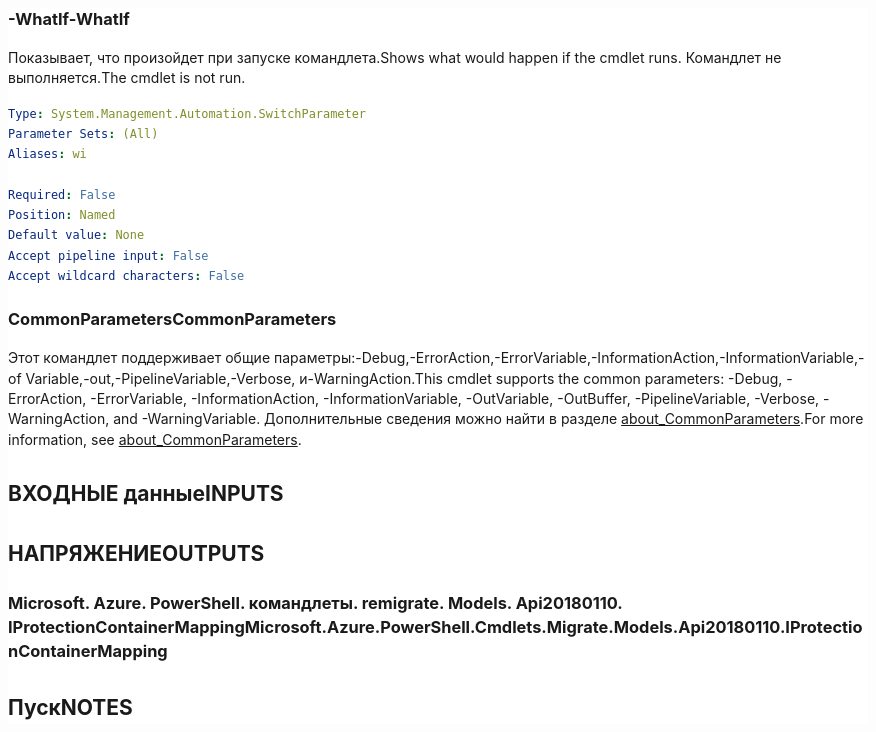 ### <span data-ttu-id="88528-138">-WhatIf</span><span class="sxs-lookup"><span data-stu-id="88528-138">-WhatIf</span></span>
<span data-ttu-id="88528-139">Показывает, что произойдет при запуске командлета.</span><span class="sxs-lookup"><span data-stu-id="88528-139">Shows what would happen if the cmdlet runs.</span></span>
<span data-ttu-id="88528-140">Командлет не выполняется.</span><span class="sxs-lookup"><span data-stu-id="88528-140">The cmdlet is not run.</span></span>

```yaml
Type: System.Management.Automation.SwitchParameter
Parameter Sets: (All)
Aliases: wi

Required: False
Position: Named
Default value: None
Accept pipeline input: False
Accept wildcard characters: False
```

### <span data-ttu-id="88528-141">CommonParameters</span><span class="sxs-lookup"><span data-stu-id="88528-141">CommonParameters</span></span>
<span data-ttu-id="88528-142">Этот командлет поддерживает общие параметры:-Debug,-ErrorAction,-ErrorVariable,-InformationAction,-InformationVariable,-of Variable,-out,-PipelineVariable,-Verbose, и-WarningAction.</span><span class="sxs-lookup"><span data-stu-id="88528-142">This cmdlet supports the common parameters: -Debug, -ErrorAction, -ErrorVariable, -InformationAction, -InformationVariable, -OutVariable, -OutBuffer, -PipelineVariable, -Verbose, -WarningAction, and -WarningVariable.</span></span> <span data-ttu-id="88528-143">Дополнительные сведения можно найти в разделе [about_CommonParameters](http://go.microsoft.com/fwlink/?LinkID=113216).</span><span class="sxs-lookup"><span data-stu-id="88528-143">For more information, see [about_CommonParameters](http://go.microsoft.com/fwlink/?LinkID=113216).</span></span>

## <span data-ttu-id="88528-144">ВХОДНЫЕ данные</span><span class="sxs-lookup"><span data-stu-id="88528-144">INPUTS</span></span>

## <span data-ttu-id="88528-145">НАПРЯЖЕНИЕ</span><span class="sxs-lookup"><span data-stu-id="88528-145">OUTPUTS</span></span>

### <span data-ttu-id="88528-146">Microsoft. Azure. PowerShell. командлеты. remigrate. Models. Api20180110. IProtectionContainerMapping</span><span class="sxs-lookup"><span data-stu-id="88528-146">Microsoft.Azure.PowerShell.Cmdlets.Migrate.Models.Api20180110.IProtectionContainerMapping</span></span>

## <span data-ttu-id="88528-147">Пуск</span><span class="sxs-lookup"><span data-stu-id="88528-147">NOTES</span></span>
